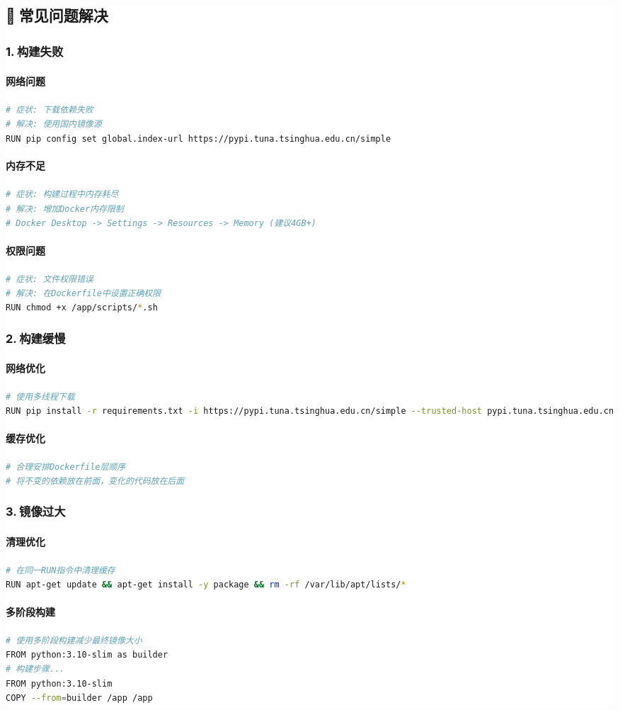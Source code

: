 ## 🚨 常见问题解决

### 1. 构建失败

#### 网络问题
```bash
# 症状: 下载依赖失败
# 解决: 使用国内镜像源
RUN pip config set global.index-url https://pypi.tuna.tsinghua.edu.cn/simple
```

#### 内存不足
```bash
# 症状: 构建过程中内存耗尽
# 解决: 增加Docker内存限制
# Docker Desktop -> Settings -> Resources -> Memory (建议4GB+)
```

#### 权限问题
```bash
# 症状: 文件权限错误
# 解决: 在Dockerfile中设置正确权限
RUN chmod +x /app/scripts/*.sh
```

### 2. 构建缓慢

#### 网络优化
```bash
# 使用多线程下载
RUN pip install -r requirements.txt -i https://pypi.tuna.tsinghua.edu.cn/simple --trusted-host pypi.tuna.tsinghua.edu.cn
```

#### 缓存优化
```bash
# 合理安排Dockerfile层顺序
# 将不变的依赖放在前面，变化的代码放在后面
```

### 3. 镜像过大

#### 清理优化
```bash
# 在同一RUN指令中清理缓存
RUN apt-get update && apt-get install -y package && rm -rf /var/lib/apt/lists/*
```

#### 多阶段构建
```bash
# 使用多阶段构建减少最终镜像大小
FROM python:3.10-slim as builder
# 构建步骤...
FROM python:3.10-slim
COPY --from=builder /app /app
```
